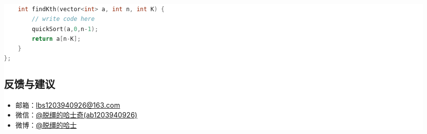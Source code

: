 ```cpp
	int findKth(vector<int> a, int n, int K) {
		// write code here
		quickSort(a,0,n-1);
		return a[n-K];
	}
};
```

## 反馈与建议
- 邮箱：<lbs1203940926@163.com>
- 微信：[@脱缰的哈士奇(ab1203940926)](http://ojx8u3g1z.bkt.clouddn.com/wechat-id.jpg)
- 微博：[@脱缰的哈士](http://weibo.com/2329754491/profile) 